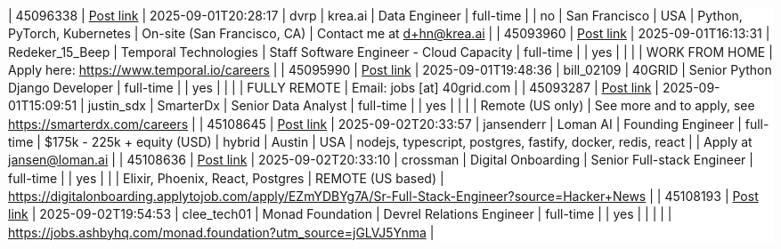 | 45096338 | [Post link](https://news.ycombinator.com/item?id=45096338) | 2025-09-01T20:28:17 | dvrp            | krea.ai                        | Data Engineer                                     | full-time       |                                                      | no      | San Francisco                                        | USA                    | Python, PyTorch, Kubernetes                                                                                      | On-site (San Francisco, CA)                                                                                              | Contact me at d+hn@krea.ai                                                                                                                                                                       |
| 45093960 | [Post link](https://news.ycombinator.com/item?id=45093960) | 2025-09-01T16:13:31 | Redeker_15_Beep | Temporal Technologies          | Staff Software Engineer - Cloud Capacity          | full-time       |                                                      | yes     |                                                      |                        |                                                                                                                  | WORK FROM HOME                                                                                                           | Apply here: https://www.temporal.io/careers                                                                                                                                                      |
| 45095990 | [Post link](https://news.ycombinator.com/item?id=45095990) | 2025-09-01T19:48:36 | bill_02109      | 40GRID                         | Senior Python Django Developer                    | full-time       |                                                      | yes     |                                                      |                        |                                                                                                                  | FULLY REMOTE                                                                                                             | Email: jobs [at] 40grid.com                                                                                                                                                                      |
| 45093287 | [Post link](https://news.ycombinator.com/item?id=45093287) | 2025-09-01T15:09:51 | justin_sdx      | SmarterDx                      | Senior Data Analyst                               | full-time       |                                                      | yes     |                                                      |                        |                                                                                                                  | Remote (US only)                                                                                                         | See more and to apply, see https://smarterdx.com/careers                                                                                                                                         |
| 45108645 | [Post link](https://news.ycombinator.com/item?id=45108645) | 2025-09-02T20:33:57 | jansenderr      | Loman AI                       | Founding Engineer                                 | full-time       | $175k - 225k + equity (USD)                          | hybrid  | Austin                                               | USA                    | nodejs, typescript, postgres, fastify, docker, redis, react                                                      |                                                                                                                          | Apply at jansen@loman.ai                                                                                                                                                                         |
| 45108636 | [Post link](https://news.ycombinator.com/item?id=45108636) | 2025-09-02T20:33:10 | crossman        | Digital Onboarding             | Senior Full-stack Engineer                        | full-time       |                                                      | yes     |                                                      |                        | Elixir, Phoenix, React, Postgres                                                                                 | REMOTE (US based)                                                                                                        | https://digitalonboarding.applytojob.com/apply/EZmYDBYg7A/Sr-Full-Stack-Engineer?source=Hacker+News                                                                                              |
| 45108193 | [Post link](https://news.ycombinator.com/item?id=45108193) | 2025-09-02T19:54:53 | clee_tech01     | Monad Foundation               | Devrel Relations Engineer                         | full-time       |                                                      | yes     |                                                      |                        |                                                                                                                  |                                                                                                                          | https://jobs.ashbyhq.com/monad.foundation?utm_source=jGLVJ5Ynma                                                                                                                                  |